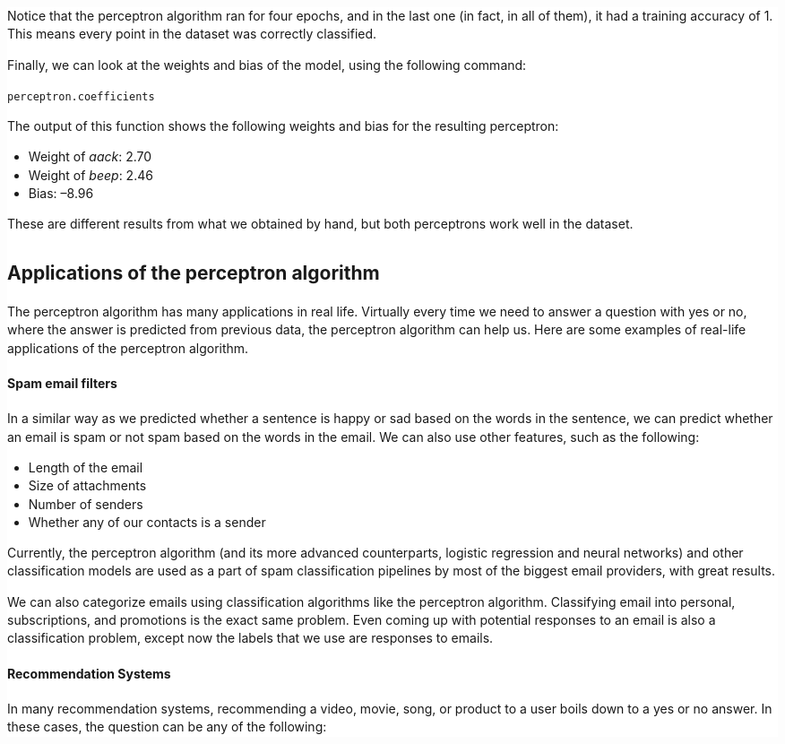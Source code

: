 Notice that the perceptron algorithm ran for four epochs, and in the last one (in fact, in all of them), it had a training accuracy of 1. This means every point in the dataset was correctly classified.

Finally, we can look at the weights and bias of the model, using the following command:

```
perceptron.coefficients
```

The output of this function shows the following weights and bias for the resulting perceptron:

- Weight of *aack*: 2.70
- Weight of *beep*: 2.46
- Bias: –8.96

These are different results from what we obtained by hand, but both perceptrons work well in [](/book/grokking-machine-learning/chapter-5/)the dataset.

## [](/book/grokking-machine-learning/chapter-5/)Applications of the perceptron algorithm

The[](/book/grokking-machine-learning/chapter-5/) perceptron algorithm has many applications in real life. Virtually every time we need to answer a question with yes or no, where the answer is predicted from previous data, the perceptron algorithm can help us. Here are some examples of real-life applications of the perc[](/book/grokking-machine-learning/chapter-5/)eptron algorithm.

#### [](/book/grokking-machine-learning/chapter-5/)Spam email filters

In [](/book/grokking-machine-learning/chapter-5/)[](/book/grokking-machine-learning/chapter-5/)a similar way as we predicted whether a sentence is happy or sad based on the words in the sentence, we can predict whether an email is spam or not spam based on the words in the email. We can also use other features, such as the following:

- Length of the email
- Size of attachments
- Number of senders
- Whether any of our contacts is a sender

Currently, the perceptron algorithm (and its more advanced counterparts, logistic regression and neural networks) and other classification models are used as a part of spam classification pipelines by most of the biggest email providers, with great results.

We can also categorize emails using classification algorithms like the perceptron algorithm. Classifying email into personal, subscriptions, and promotions is the exact same problem. Even coming up with potential responses to an email is also a classification problem, except now the labels that we use are r[](/book/grokking-machine-learning/chapter-5/)esponses to emails.

#### [](/book/grokking-machine-learning/chapter-5/)Recommendation Systems

In [](/book/grokking-machine-learning/chapter-5/)[](/book/grokking-machine-learning/chapter-5/)many recommendation systems, recommending a video, movie, song, or product to a user boils down to a yes or no answer. In these cases, the question can be any of the following:
